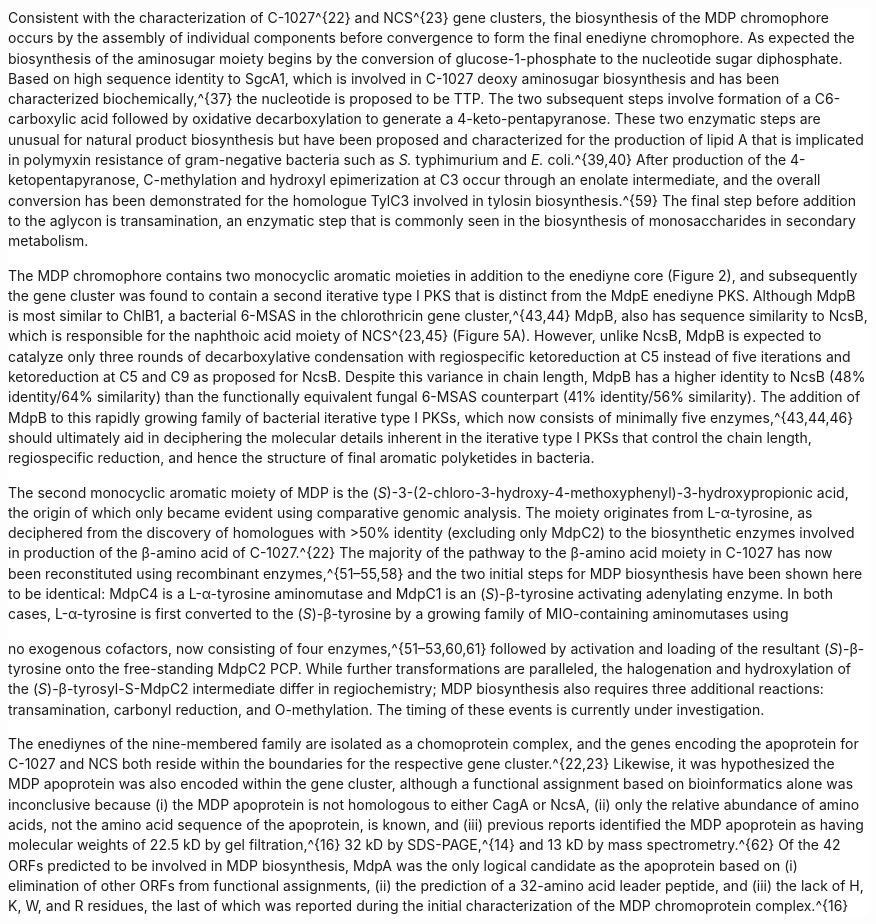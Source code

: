 Consistent with the characterization of C-1027^{22} and NCS^{23} gene clusters, the biosynthesis of the MDP chromophore occurs by the assembly of individual components before convergence to form the final enediyne chromophore. As expected the biosynthesis of the aminosugar moiety begins by the conversion of glucose-1-phosphate to the nucleotide sugar diphosphate. Based on high sequence identity to SgcA1, which is involved in C-1027 deoxy aminosugar biosynthesis and has been characterized biochemically,^{37} the nucleotide is proposed to be TTP. The two subsequent steps involve formation of a C6-carboxylic acid followed by oxidative decarboxylation to generate a 4-keto-pentapyranose. These two enzymatic steps are unusual for natural product biosynthesis but have been proposed and characterized for the production of lipid A that is implicated in polymyxin resistance of gram-negative bacteria such as *S.* typhimurium and *E.* coli.^{39,40} After production of the 4-ketopentapyranose, C-methylation and hydroxyl epimerization at C3 occur through an enolate intermediate, and the overall conversion has been demonstrated for the homologue TylC3 involved in tylosin biosynthesis.^{59} The final step before addition to the aglycon is transamination, an enzymatic step that is commonly seen in the biosynthesis of monosaccharides in secondary metabolism.

The MDP chromophore contains two monocyclic aromatic moieties in addition to the enediyne core (Figure 2), and subsequently the gene cluster was found to contain a second iterative type I PKS that is distinct from the MdpE enediyne PKS. Although MdpB is most similar to ChlB1, a bacterial 6-MSAS in the chlorothricin gene cluster,^{43,44} MdpB, also has sequence similarity to NcsB, which is responsible for the naphthoic acid moiety of NCS^{23,45} (Figure 5A). However, unlike NcsB, MdpB is expected to catalyze only three rounds of decarboxylative condensation with regiospecific ketoreduction at C5 instead of five iterations and ketoreduction at C5 and C9 as proposed for NcsB. Despite this variance in chain length, MdpB has a higher identity to NcsB (48% identity/64% similarity) than the functionally equivalent fungal 6-MSAS counterpart (41% identity/56% similarity). The addition of MdpB to this rapidly growing family of bacterial iterative type I PKSs, which now consists of minimally five enzymes,^{43,44,46} should ultimately aid in deciphering the molecular details inherent in the iterative type I PKSs that control the chain length, regiospecific reduction, and hence the structure of final aromatic polyketides in bacteria.

The second monocyclic aromatic moiety of MDP is the (*S*)-3-(2-chloro-3-hydroxy-4-methoxyphenyl)-3-hydroxypropionic acid, the origin of which only became evident using comparative genomic analysis. The moiety originates from L-α-tyrosine, as deciphered from the discovery of homologues with >50% identity (excluding only MdpC2) to the biosynthetic enzymes involved in production of the β-amino acid of C-1027.^{22} The majority of the pathway to the β-amino acid moiety in C-1027 has now been reconstituted using recombinant enzymes,^{51–55,58} and the two initial steps for MDP biosynthesis have been shown here to be identical: MdpC4 is a L-α-tyrosine aminomutase and MdpC1 is an (*S*)-β-tyrosine activating adenylating enzyme. In both cases, L-α-tyrosine is first converted to the (*S*)-β-tyrosine by a growing family of MIO-containing aminomutases using

no exogenous cofactors, now consisting of four enzymes,^{51–53,60,61} followed by activation and loading of the resultant (*S*)-β-tyrosine onto the free-standing MdpC2 PCP. While further transformations are paralleled, the halogenation and hydroxylation of the (*S*)-β-tyrosyl-S-MdpC2 intermediate differ in regiochemistry; MDP biosynthesis also requires three additional reactions: transamination, carbonyl reduction, and O-methylation. The timing of these events is currently under investigation.

The enediynes of the nine-membered family are isolated as a chomoprotein complex, and the genes encoding the apoprotein for C-1027 and NCS both reside within the boundaries for the respective gene cluster.^{22,23} Likewise, it was hypothesized the MDP apoprotein was also encoded within the gene cluster, although a functional assignment based on bioinformatics alone was inconclusive because (i) the MDP apoprotein is not homologous to either CagA or NcsA, (ii) only the relative abundance of amino acids, not the amino acid sequence of the apoprotein, is known, and (iii) previous reports identified the MDP apoprotein as having molecular weights of 22.5 kD by gel filtration,^{16} 32 kD by SDS-PAGE,^{14} and 13 kD by mass spectrometry.^{62} Of the 42 ORFs predicted to be involved in MDP biosynthesis, MdpA was the only logical candidate as the apoprotein based on (i) elimination of other ORFs from functional assignments, (ii) the prediction of a 32-amino acid leader peptide, and (iii) the lack of H, K, W, and R residues, the last of which was reported during the initial characterization of the MDP chromoprotein complex.^{16}
